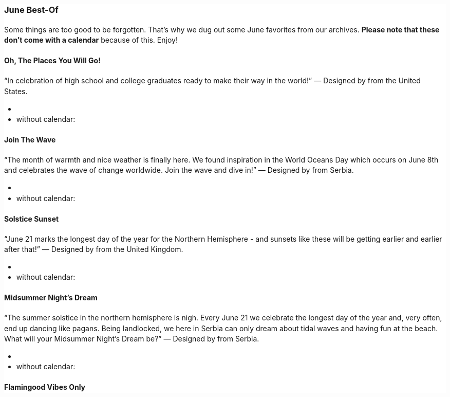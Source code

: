 


<h3>June Best-Of</h3>

<p>Some things are too good to be forgotten. That’s why we dug out some June favorites from our archives. <strong>Please note that these don’t come with a calendar</strong> because of this. Enjoy!</p>

<h4 id="oh-the-places-you-will-go">Oh, The Places You Will Go!</h4>

<p>“In celebration of high school and college graduates ready to make their way in the world!” — Designed by  from the United States.</p>

<figure></figure>

<ul>
<li></li>
<li>without calendar: </li>
</ul>

<h4 id="join-the-wave">Join The Wave</h4>

<p>“The month of warmth and nice weather is finally here. We found inspiration in the World Oceans Day which occurs on June 8th and celebrates the wave of change worldwide. Join the wave and dive in!” — Designed by  from Serbia.</p>

<figure></figure>

<ul>
<li></li>
<li>without calendar: </li>
</ul>

<h4 id="solstice-sunset">Solstice Sunset</h4>

<p>“June 21 marks the longest day of the year for the Northern Hemisphere - and sunsets like these will be getting earlier and earlier after that!” — Designed by  from the United Kingdom.</p>

<figure></figure>

<ul>
<li></li>
<li>without calendar: </li>
</ul>

<h4 id="midsummer-night-s-dream">Midsummer Night’s Dream</h4>

<p>“The summer solstice in the northern hemisphere is nigh. Every June 21 we celebrate the longest day of the year and, very often, end up dancing like pagans. Being landlocked, we here in Serbia can only dream about tidal waves and having fun at the beach. What will your Midsummer Night’s Dream be?” — Designed by  from Serbia.</p>

<figure></figure>

<ul>
<li></li>
<li>without calendar: </li>
</ul>

<h4 id="flamingood-vibes-only">Flamingood Vibes Only</h4>
